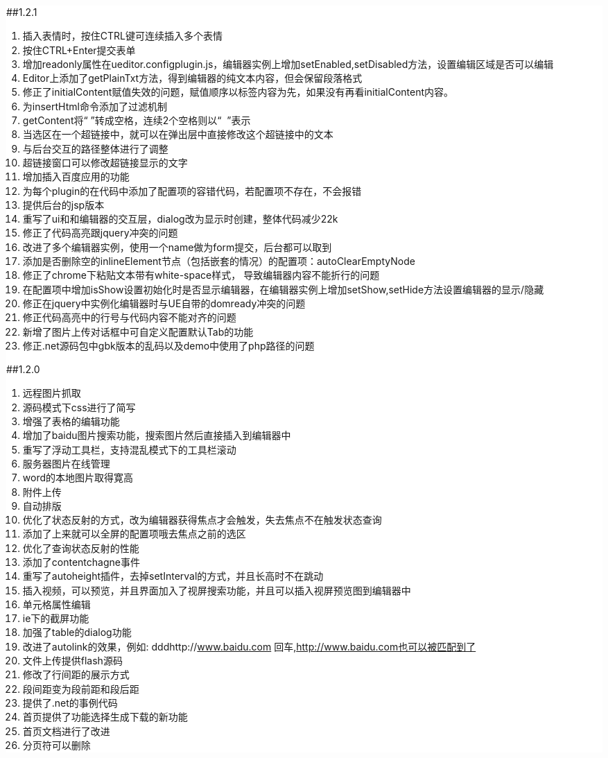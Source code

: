 
##1.2.1
1.	插入表情时，按住CTRL键可连续插入多个表情
2.	按住CTRL+Enter提交表单
3.	增加readonly属性在ueditor.configplugin.js，编辑器实例上增加setEnabled,setDisabled方法，设置编辑区域是否可以编辑
4.	Editor上添加了getPlainTxt方法，得到编辑器的纯文本内容，但会保留段落格式
5.	修正了initialContent赋值失效的问题，赋值顺序以标签内容为先，如果没有再看initialContent内容。
6.	为insertHtml命令添加了过滤机制
7.	getContent将“&nbsp;”转成空格，连续2个空格则以“ &nbsp;”表示
8.	当选区在一个超链接中，就可以在弹出层中直接修改这个超链接中的文本
9.	与后台交互的路径整体进行了调整
10.	超链接窗口可以修改超链接显示的文字
11.	增加插入百度应用的功能
12.	为每个plugin的在代码中添加了配置项的容错代码，若配置项不存在，不会报错
13.	提供后台的jsp版本
14.	重写了ui和和编辑器的交互层，dialog改为显示时创建，整体代码减少22k
15.	修正了代码高亮跟jquery冲突的问题
16.	改进了多个编辑器实例，使用一个name做为form提交，后台都可以取到
17.	添加是否删除空的inlineElement节点（包括嵌套的情况）的配置项：autoClearEmptyNode
18.	修正了chrome下粘贴文本带有white-space样式， 导致编辑器内容不能折行的问题
19.	在配置项中增加isShow设置初始化时是否显示编辑器，在编辑器实例上增加setShow,setHide方法设置编辑器的显示/隐藏
20.	修正在jquery中实例化编辑器时与UE自带的domready冲突的问题
21.	修正代码高亮中的行号与代码内容不能对齐的问题
22.	新增了图片上传对话框中可自定义配置默认Tab的功能
23.	修正.net源码包中gbk版本的乱码以及demo中使用了php路径的问题

##1.2.0
1.	远程图片抓取
2.	源码模式下css进行了简写
3.	增强了表格的编辑功能
4.	增加了baidu图片搜索功能，搜索图片然后直接插入到编辑器中
5.	重写了浮动工具栏，支持混乱模式下的工具栏滚动
6.	服务器图片在线管理
7.	word的本地图片取得寛高
8.	附件上传
9.	自动排版
10.	优化了状态反射的方式，改为编辑器获得焦点才会触发，失去焦点不在触发状态查询
11.	添加了上来就可以全屏的配置项哦去焦点之前的选区
13.	优化了查询状态反射的性能
14.	添加了contentchagne事件
15.	重写了autoheight插件，去掉setInterval的方式，并且长高时不在跳动
16.	插入视频，可以预览，并且界面加入了视屏搜索功能，并且可以插入视屏预览图到编辑器中
17.	单元格属性编辑
18.	ie下的截屏功能
19.	加强了table的dialog功能
20.	改进了autolink的效果，例如: dddhttp://www.baidu.com 回车,http://www.baidu.com也可以被匹配到了
21.	文件上传提供flash源码
22.	修改了行间距的展示方式
23.	段间距变为段前距和段后距
24.	提供了.net的事例代码
25.	首页提供了功能选择生成下载的新功能
26.	首页文档进行了改进
27.	分页符可以删除

